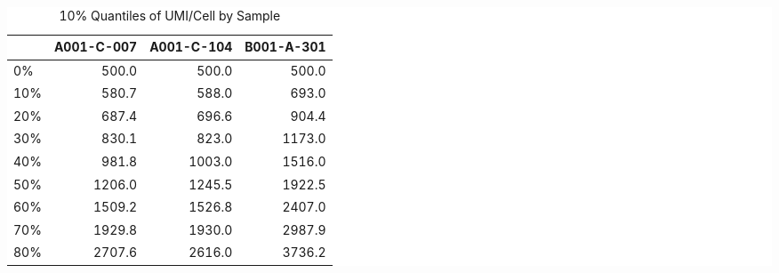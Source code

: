 <table class="table" style="margin-left: auto; margin-right: auto;">
<caption>10% Quantiles of UMI/Cell by Sample</caption>
 <thead>
  <tr>
   <th style="text-align:left;">  </th>
   <th style="text-align:right;"> A001-C-007 </th>
   <th style="text-align:right;"> A001-C-104 </th>
   <th style="text-align:right;"> B001-A-301 </th>
  </tr>
 </thead>
<tbody>
  <tr>
   <td style="text-align:left;"> 0% </td>
   <td style="text-align:right;"> 500.0 </td>
   <td style="text-align:right;"> 500.0 </td>
   <td style="text-align:right;"> 500.0 </td>
  </tr>
  <tr>
   <td style="text-align:left;"> 10% </td>
   <td style="text-align:right;"> 580.7 </td>
   <td style="text-align:right;"> 588.0 </td>
   <td style="text-align:right;"> 693.0 </td>
  </tr>
  <tr>
   <td style="text-align:left;"> 20% </td>
   <td style="text-align:right;"> 687.4 </td>
   <td style="text-align:right;"> 696.6 </td>
   <td style="text-align:right;"> 904.4 </td>
  </tr>
  <tr>
   <td style="text-align:left;"> 30% </td>
   <td style="text-align:right;"> 830.1 </td>
   <td style="text-align:right;"> 823.0 </td>
   <td style="text-align:right;"> 1173.0 </td>
  </tr>
  <tr>
   <td style="text-align:left;"> 40% </td>
   <td style="text-align:right;"> 981.8 </td>
   <td style="text-align:right;"> 1003.0 </td>
   <td style="text-align:right;"> 1516.0 </td>
  </tr>
  <tr>
   <td style="text-align:left;"> 50% </td>
   <td style="text-align:right;"> 1206.0 </td>
   <td style="text-align:right;"> 1245.5 </td>
   <td style="text-align:right;"> 1922.5 </td>
  </tr>
  <tr>
   <td style="text-align:left;"> 60% </td>
   <td style="text-align:right;"> 1509.2 </td>
   <td style="text-align:right;"> 1526.8 </td>
   <td style="text-align:right;"> 2407.0 </td>
  </tr>
  <tr>
   <td style="text-align:left;"> 70% </td>
   <td style="text-align:right;"> 1929.8 </td>
   <td style="text-align:right;"> 1930.0 </td>
   <td style="text-align:right;"> 2987.9 </td>
  </tr>
  <tr>
   <td style="text-align:left;"> 80% </td>
   <td style="text-align:right;"> 2707.6 </td>
   <td style="text-align:right;"> 2616.0 </td>
   <td style="text-align:right;"> 3736.2 </td>